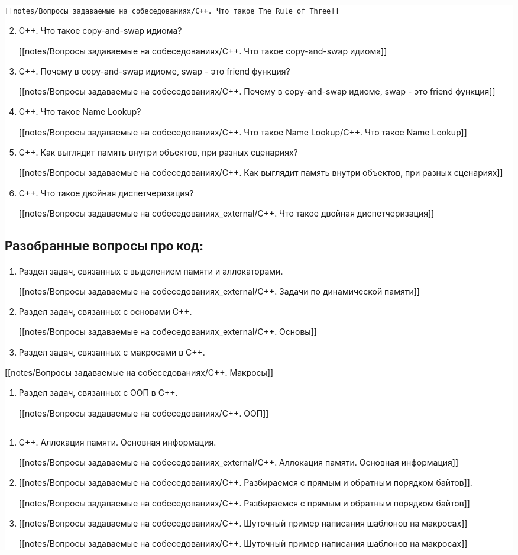    [[notes/Вопросы задаваемые на собеседованиях/С++. Что такое The Rule of Three]]
    
2. C++. Что такое copy-and-swap идиома?
    
    [[notes/Вопросы задаваемые на собеседованиях/C++. Что такое copy-and-swap идиома]]
    
3. C++. Почему в copy-and-swap идиоме, swap - это friend функция?
    
    [[notes/Вопросы задаваемые на собеседованиях/C++. Почему в copy-and-swap идиоме, swap - это friend функция]]
    
4. C++. Что такое Name Lookup?
    
    [[notes/Вопросы задаваемые на собеседованиях/C++. Что такое Name Lookup/C++. Что такое Name Lookup]]
    

  

1. С++. Как выглядит память внутри объектов, при разных сценариях?
    
    [[notes/Вопросы задаваемые на собеседованиях/С++. Как выглядит память внутри объектов, при разных сценариях]]
    
2. C++. Что такое двойная диспетчеризация?
    
    [[notes/Вопросы задаваемые на собеседованиях_external/C++. Что такое двойная диспетчеризация]]
    

## Разобранные вопросы про код:

1. Раздел задач, связанных с выделением памяти и аллокаторами.
    
    [[notes/Вопросы задаваемые на собеседованиях_external/C++. Задачи по динамической памяти]]
    
2. Раздел задач, связанных с основами C++.
    
    [[notes/Вопросы задаваемые на собеседованиях_external/C++. Основы]]
    

3. Раздел задач, связанных с макросами в C++.

[[notes/Вопросы задаваемые на собеседованиях/C++. Макросы]]

1. Раздел задач, связанных с ООП в C++.
    
    [[notes/Вопросы задаваемые на собеседованиях/C++. ООП]]
    

---

1. C++. Аллокация памяти. Основная информация.
    
    [[notes/Вопросы задаваемые на собеседованиях_external/C++. Аллокация памяти. Основная информация]]
    
2. [[notes/Вопросы задаваемые на собеседованиях/C++. Разбираемся с прямым и обратным порядком байтов]].
    
    [[notes/Вопросы задаваемые на собеседованиях/C++. Разбираемся с прямым и обратным порядком байтов]]
    
3. [[notes/Вопросы задаваемые на собеседованиях/С++. Шуточный пример написания шаблонов на макросах]]
    
    [[notes/Вопросы задаваемые на собеседованиях/С++. Шуточный пример написания шаблонов на макросах]]
    